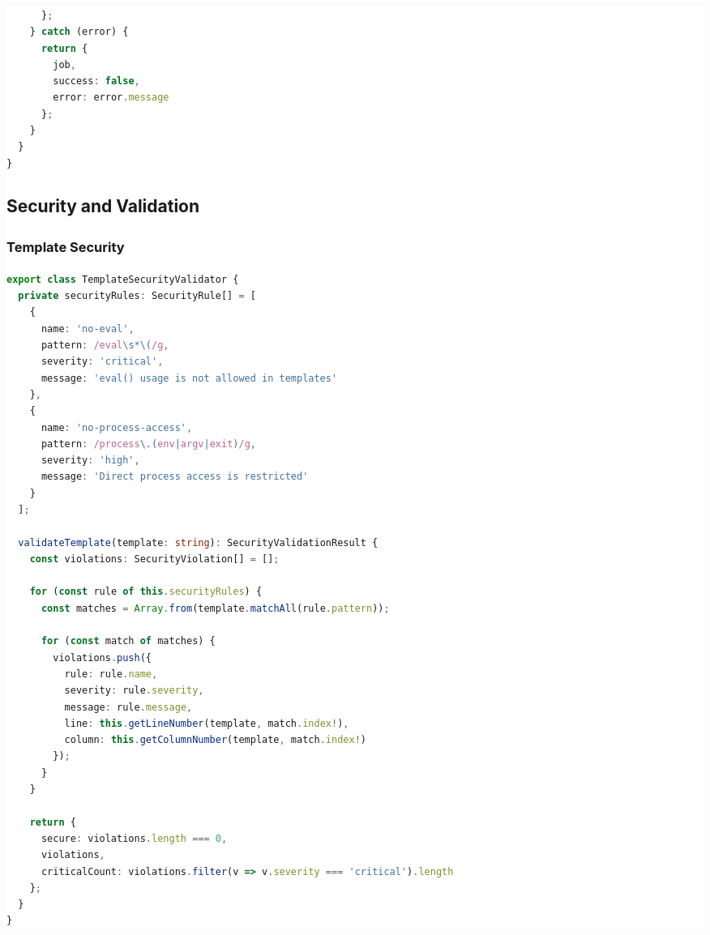 ```typescript
      };
    } catch (error) {
      return {
        job,
        success: false,
        error: error.message
      };
    }
  }
}
```

## Security and Validation

### Template Security

```typescript
export class TemplateSecurityValidator {
  private securityRules: SecurityRule[] = [
    {
      name: 'no-eval',
      pattern: /eval\s*\(/g,
      severity: 'critical',
      message: 'eval() usage is not allowed in templates'
    },
    {
      name: 'no-process-access',
      pattern: /process\.(env|argv|exit)/g,
      severity: 'high',
      message: 'Direct process access is restricted'
    }
  ];

  validateTemplate(template: string): SecurityValidationResult {
    const violations: SecurityViolation[] = [];

    for (const rule of this.securityRules) {
      const matches = Array.from(template.matchAll(rule.pattern));
      
      for (const match of matches) {
        violations.push({
          rule: rule.name,
          severity: rule.severity,
          message: rule.message,
          line: this.getLineNumber(template, match.index!),
          column: this.getColumnNumber(template, match.index!)
        });
      }
    }

    return {
      secure: violations.length === 0,
      violations,
      criticalCount: violations.filter(v => v.severity === 'critical').length
    };
  }
}
```
